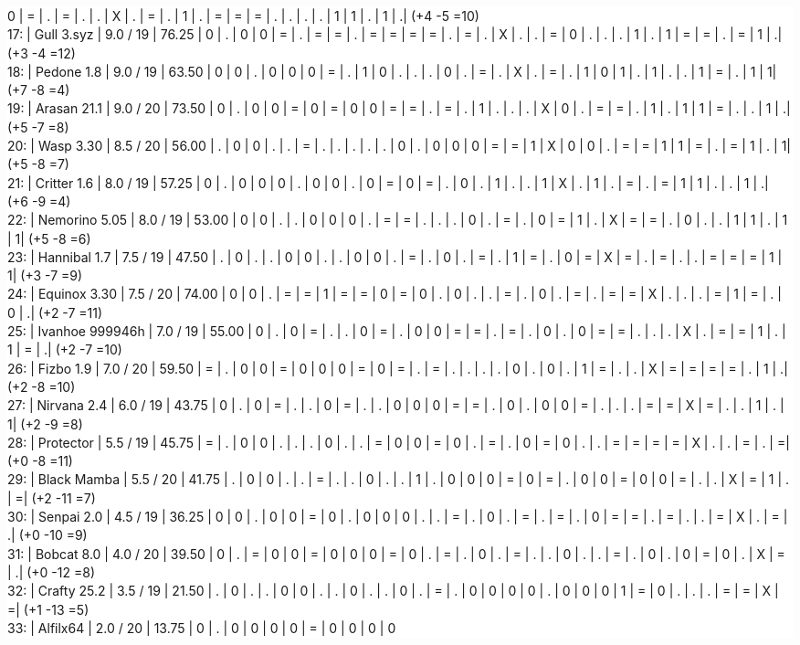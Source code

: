 0 | = | . | = | . | . | X | . | = | . | 1 | . | = | = | = | . | . | . | . | 1
| 1 | . | 1 | .| (+4 -5 =10)  
17: | Gull 3.syz | 9.0 / 19 | 76.25  | 0 | . | 0 | 0 | = | . | = | = | . | = |
= | = | = | . | = | . | X | . | . | = | 0 | . | . | . | 1 | . | 1 | = | = | .
| = | 1 | .| (+3 -4 =12)  
18: | Pedone 1.8 | 9.0 / 19 | 63.50  | 0 | 0 | . | 0 | 0 | 0 | = | . | 1 | 0 |
. | . | . | 0 | . | = | . | X | . | = | . | 1 | 0 | 1 | . | 1 | . | . | 1 | =
| . | 1 | 1| (+7 -8 =4)  
19: | Arasan 21.1 | 9.0 / 20 | 73.50  | 0 | . | 0 | 0 | = | 0 | = | 0 | 0 | =
| = | . | = | . | 1 | . | . | . | X | 0 | . | = | = | . | 1 | . | 1 | 1 | = |
. | . | 1 | .| (+5 -7 =8)  
20: | Wasp 3.30 | 8.5 / 20 | 56.00  | . | 0 | 0 | . | . | = | . | . | . | . |
. | 0 | . | 0 | 0 | 0 | = | = | 1 | X | 0 | 0 | . | = | = | 1 | 1 | = | . | =
| 1 | . | 1| (+5 -8 =7)  
21: | Critter 1.6 | 8.0 / 19 | 57.25  | 0 | . | 0 | 0 | 0 | . | 0 | 0 | . | 0
| = | 0 | = | . | 0 | . | 1 | . | . | 1 | X | . | 1 | . | = | . | = | 1 | 1 |
. | . | 1 | .| (+6 -9 =4)  
22: | Nemorino 5.05 | 8.0 / 19 | 53.00  | 0 | 0 | . | . | 0 | 0 | 0 | . | = |
= | . | . | . | 0 | . | = | . | 0 | = | 1 | . | X | = | = | . | 0 | . | . | 1
| 1 | . | 1 | 1| (+5 -8 =6)  
23: | Hannibal 1.7 | 7.5 / 19 | 47.50  | . | 0 | . | . | 0 | 0 | . | . | 0 | 0
| . | = | . | 0 | . | = | . | 1 | = | . | 0 | = | X | = | . | = | . | . | = |
= | = | 1 | 1| (+3 -7 =9)  
24: | Equinox 3.30 | 7.5 / 20 | 74.00  | 0 | 0 | . | = | = | 1 | = | = | 0 | =
| 0 | . | 0 | . | . | = | . | 0 | . | = | . | = | = | X | . | . | . | = | 1 |
= | . | 0 | .| (+2 -7 =11)  
25: | Ivanhoe 999946h | 7.0 / 19 | 55.00  | 0 | . | 0 | = | . | . | 0 | = | .
| 0 | 0 | = | = | . | = | . | 0 | . | 0 | = | = | . | . | . | X | . | = | = |
1 | . | 1 | = | .| (+2 -7 =10)  
26: | Fizbo 1.9 | 7.0 / 20 | 59.50  | = | . | 0 | 0 | = | 0 | 0 | 0 | = | 0 |
= | . | = | . | . | . | . | 0 | . | 0 | . | 1 | = | . | . | X | = | = | = | =
| . | 1 | .| (+2 -8 =10)  
27: | Nirvana 2.4 | 6.0 / 19 | 43.75  | 0 | . | 0 | = | . | . | 0 | = | . | .
| 0 | 0 | 0 | = | = | . | 0 | . | 0 | 0 | = | . | . | . | = | = | X | = | . |
. | 1 | . | 1| (+2 -9 =8)  
28: | Protector | 5.5 / 19 | 45.75  | = | . | 0 | 0 | . | . | . | 0 | . | . |
= | 0 | 0 | = | 0 | . | = | . | 0 | = | 0 | . | . | = | = | = | = | X | . | .
| = | . | =| (+0 -8 =11)  
29: | Black Mamba | 5.5 / 20 | 41.75  | . | 0 | 0 | . | . | = | . | . | 0 | .
| . | 1 | . | 0 | 0 | 0 | = | 0 | = | . | 0 | 0 | = | 0 | 0 | = | . | . | X |
= | 1 | . | =| (+2 -11 =7)  
30: | Senpai 2.0 | 4.5 / 19 | 36.25  | 0 | 0 | . | 0 | 0 | = | 0 | . | 0 | 0 |
0 | . | . | = | . | 0 | . | = | . | = | . | 0 | = | = | . | = | . | . | = | X
| . | = | .| (+0 -10 =9)  
31: | Bobcat 8.0 | 4.0 / 20 | 39.50  | 0 | . | = | 0 | 0 | = | 0 | 0 | 0 | = |
0 | . | = | . | 0 | . | = | . | . | 0 | . | . | = | . | 0 | . | 0 | = | 0 | .
| X | = | .| (+0 -12 =8)  
32: | Crafty 25.2 | 3.5 / 19 | 21.50  | . | 0 | . | . | 0 | 0 | . | . | 0 | .
| . | 0 | . | = | . | 0 | 0 | 0 | 0 | . | 0 | 0 | 0 | 1 | = | 0 | . | . | . |
= | = | X | =| (+1 -13 =5)  
33: | Alfilx64 | 2.0 / 20 | 13.75  | 0 | . | 0 | 0 | 0 | 0 | = | 0 | 0 | 0 | 0